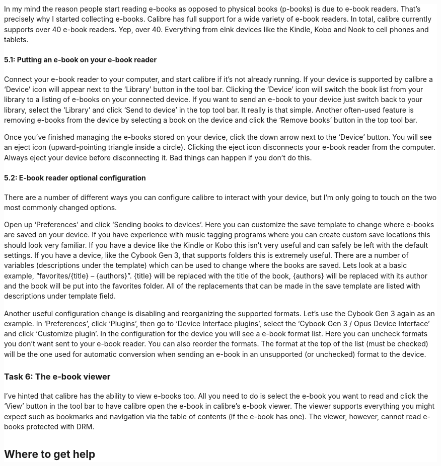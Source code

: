 In my mind the reason people start reading e-books as opposed to physical books (p-books) is due to e-book readers. That’s precisely why I started collecting e-books. Calibre has full support for a wide variety of e-book readers. In total, calibre currently supports over 40 e-book readers. Yep, over 40. Everything from eInk devices like the Kindle, Kobo and Nook to cell phones and tablets.

#### 5.1: Putting an e-book on your e-book reader

Connect your e-book reader to your computer, and start calibre if it’s not already running. If your device is supported by calibre a ‘Device’ icon will appear next to the ‘Library’ button in the tool bar. Clicking the ‘Device’ icon will switch the book list from your library to a listing of e-books on your connected device. If you want to send an e-book to your device just switch back to your library, select the ‘Library’ and click ‘Send to device’ in the top tool bar. It really is that simple. Another often-used feature is removing e-books from the device by selecting a book on the device and click the ‘Remove books’ button in the top tool bar.

Once you’ve finished managing the e-books stored on your device, click the down arrow next to the ‘Device’ button. You will see an eject icon (upward-pointing triangle inside a circle). Clicking the eject icon disconnects your e-book reader from the computer. Always eject your device before disconnecting it. Bad things can happen if you don’t do this.

#### 5.2: E-book reader optional configuration

There are a number of different ways you can configure calibre to interact with your device, but I’m only going to touch on the two most commonly changed options.

Open up ‘Preferences’ and click ‘Sending books to devices’. Here you can customize the save template to change where e-books are saved on your device. If you have experience with music tagging programs where you can create custom save locations this should look very familiar. If you have a device like the Kindle or Kobo this isn’t very useful and can safely be left with the default settings. If you have a device, like the Cybook Gen 3, that supports folders this is extremely useful. There are a number of variables (descriptions under the template) which can be used to change where the books are saved. Lets look at a basic example, “favorites/{title} – {authors}”. {title} will be replaced with the title of the book, {authors} will be replaced with its author and the book will be put into the favorites folder. All of the replacements that can be made in the save template are listed with descriptions under template field.

Another useful configuration change is disabling and reorganizing the supported formats. Let’s use the Cybook Gen 3 again as an example. In ‘Preferences’, click ‘Plugins’, then go to ‘Device Interface plugins’, select the ‘Cybook Gen 3 / Opus Device Interface’ and click ‘Customize plugin’. In the configuration for the device you will see a e-book format list. Here you can uncheck formats you don’t want sent to your e-book reader. You can also reorder the formats. The format at the top of the list (must be checked) will be the one used for automatic conversion when sending an e-book in an unsupported (or unchecked) format to the device.

### Task 6: The e-book viewer

I’ve hinted that calibre has the ability to view e-books too. All you need to do is select the e-book you want to read and click the ‘View’ button in the tool bar to have calibre open the e-book in calibre’s e-book viewer. The viewer supports everything you might expect such as bookmarks and navigation via the table of contents (if the e-book has one). The viewer, however, cannot read e-books protected with DRM.

## Where to get help
